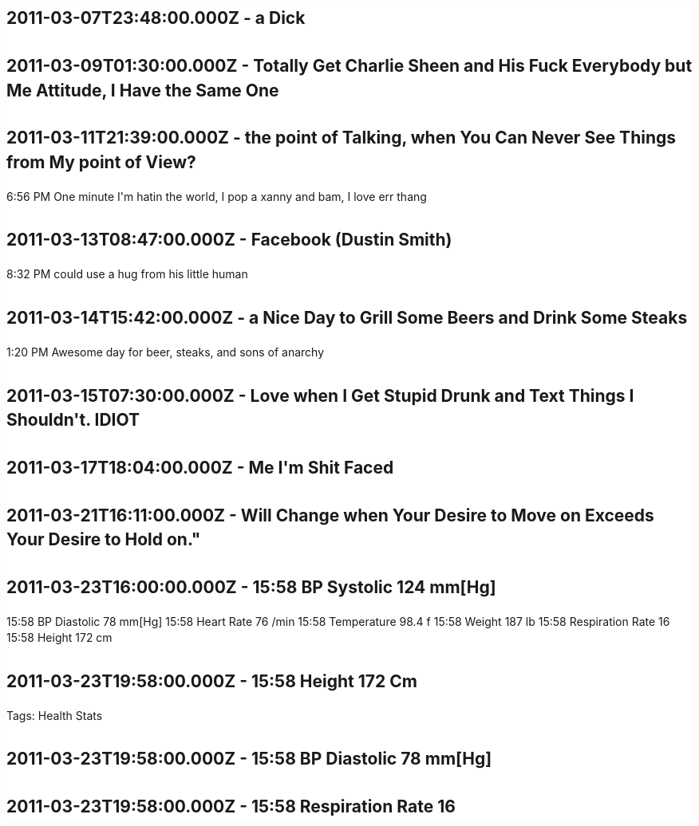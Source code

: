## 2011-03-07T23:48:00.000Z - a Dick

## 2011-03-09T01:30:00.000Z - Totally Get Charlie Sheen and His Fuck Everybody but Me Attitude, I Have the Same One

## 2011-03-11T21:39:00.000Z - the point of Talking, when You Can Never See Things from My point of View?

6:56 PM
One minute I'm hatin the world, I pop a xanny and bam, I love err thang

## 2011-03-13T08:47:00.000Z - Facebook (Dustin Smith)

8:32 PM
could use a hug from his little human

## 2011-03-14T15:42:00.000Z - a Nice Day to Grill Some Beers and Drink Some Steaks

1:20 PM
Awesome day for beer, steaks, and sons of anarchy

## 2011-03-15T07:30:00.000Z - Love when I Get Stupid Drunk and Text Things I Shouldn't. IDIOT

## 2011-03-17T18:04:00.000Z - Me I'm Shit Faced

## 2011-03-21T16:11:00.000Z - Will Change when Your Desire to Move on Exceeds Your Desire to Hold on."

## 2011-03-23T16:00:00.000Z - 15:58 BP Systolic 124 mm[Hg]

15:58 BP Diastolic 78 mm[Hg]
15:58 Heart Rate 76 /min
15:58 Temperature 98.4 f
15:58 Weight 187 lb
15:58 Respiration Rate 16
15:58 Height 172 cm

## 2011-03-23T19:58:00.000Z - 15:58 Height 172 Cm

Tags: Health Stats

## 2011-03-23T19:58:00.000Z - 15:58 BP Diastolic 78 mm[Hg]

## 2011-03-23T19:58:00.000Z - 15:58 Respiration Rate 16
